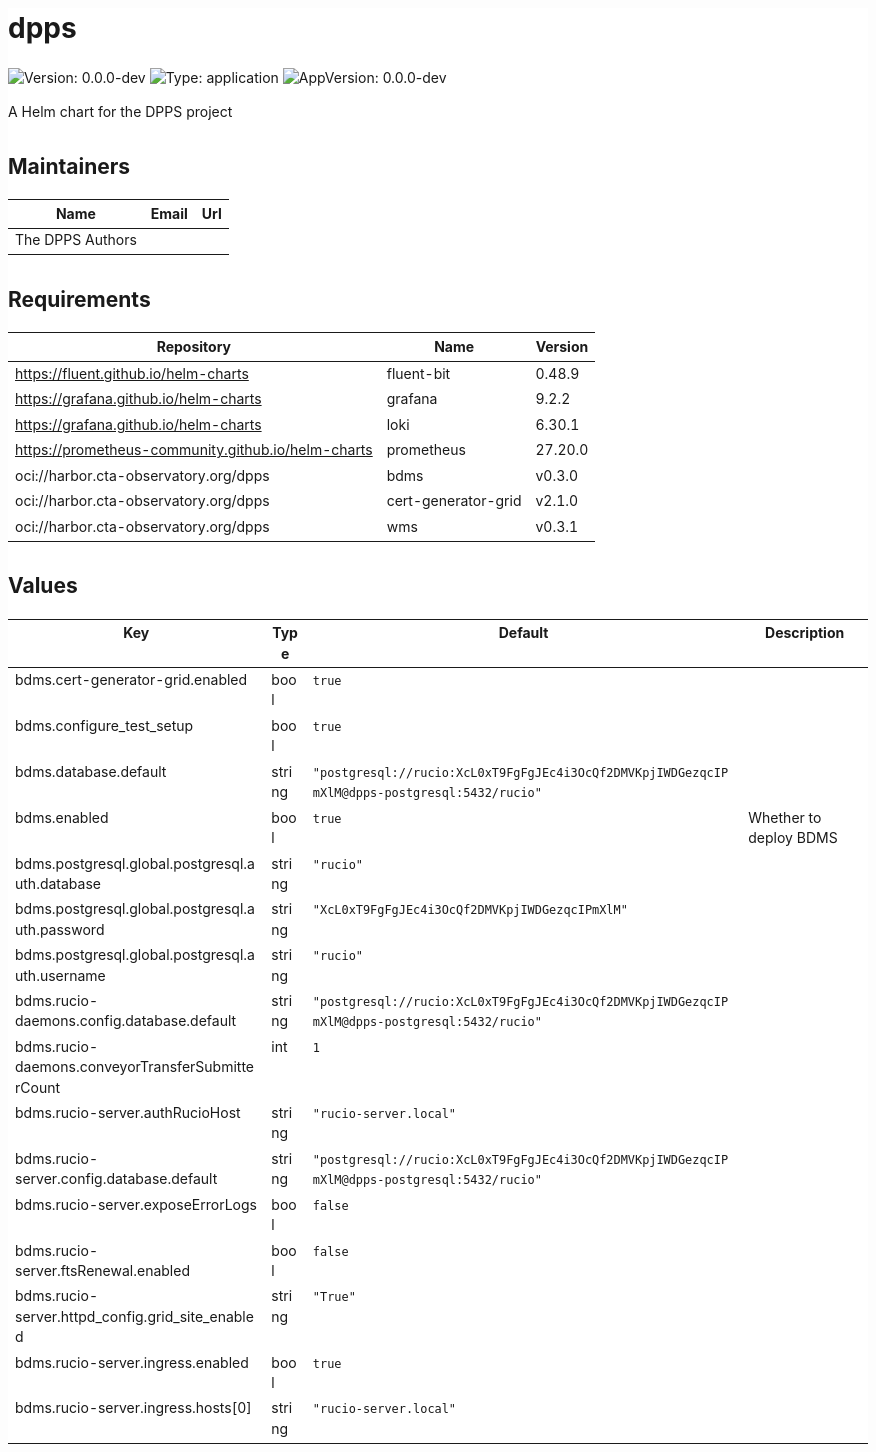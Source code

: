 # dpps

![Version: 0.0.0-dev](https://img.shields.io/badge/Version-0.0.0--dev-informational?style=flat-square) ![Type: application](https://img.shields.io/badge/Type-application-informational?style=flat-square) ![AppVersion: 0.0.0-dev](https://img.shields.io/badge/AppVersion-0.0.0--dev-informational?style=flat-square)

A Helm chart for the DPPS project

## Maintainers

| Name | Email | Url |
| ---- | ------ | --- |
| The DPPS Authors |  |  |

## Requirements

| Repository | Name | Version |
|------------|------|---------|
| https://fluent.github.io/helm-charts | fluent-bit | 0.48.9 |
| https://grafana.github.io/helm-charts | grafana | 9.2.2 |
| https://grafana.github.io/helm-charts | loki | 6.30.1 |
| https://prometheus-community.github.io/helm-charts | prometheus | 27.20.0 |
| oci://harbor.cta-observatory.org/dpps | bdms | v0.3.0 |
| oci://harbor.cta-observatory.org/dpps | cert-generator-grid | v2.1.0 |
| oci://harbor.cta-observatory.org/dpps | wms | v0.3.1 |

## Values

| Key | Type | Default | Description |
|-----|------|---------|-------------|
| bdms.cert-generator-grid.enabled | bool | `true` |  |
| bdms.configure_test_setup | bool | `true` |  |
| bdms.database.default | string | `"postgresql://rucio:XcL0xT9FgFgJEc4i3OcQf2DMVKpjIWDGezqcIPmXlM@dpps-postgresql:5432/rucio"` |  |
| bdms.enabled | bool | `true` | Whether to deploy BDMS |
| bdms.postgresql.global.postgresql.auth.database | string | `"rucio"` |  |
| bdms.postgresql.global.postgresql.auth.password | string | `"XcL0xT9FgFgJEc4i3OcQf2DMVKpjIWDGezqcIPmXlM"` |  |
| bdms.postgresql.global.postgresql.auth.username | string | `"rucio"` |  |
| bdms.rucio-daemons.config.database.default | string | `"postgresql://rucio:XcL0xT9FgFgJEc4i3OcQf2DMVKpjIWDGezqcIPmXlM@dpps-postgresql:5432/rucio"` |  |
| bdms.rucio-daemons.conveyorTransferSubmitterCount | int | `1` |  |
| bdms.rucio-server.authRucioHost | string | `"rucio-server.local"` |  |
| bdms.rucio-server.config.database.default | string | `"postgresql://rucio:XcL0xT9FgFgJEc4i3OcQf2DMVKpjIWDGezqcIPmXlM@dpps-postgresql:5432/rucio"` |  |
| bdms.rucio-server.exposeErrorLogs | bool | `false` |  |
| bdms.rucio-server.ftsRenewal.enabled | bool | `false` |  |
| bdms.rucio-server.httpd_config.grid_site_enabled | string | `"True"` |  |
| bdms.rucio-server.ingress.enabled | bool | `true` |  |
| bdms.rucio-server.ingress.hosts[0] | string | `"rucio-server.local"` |  |